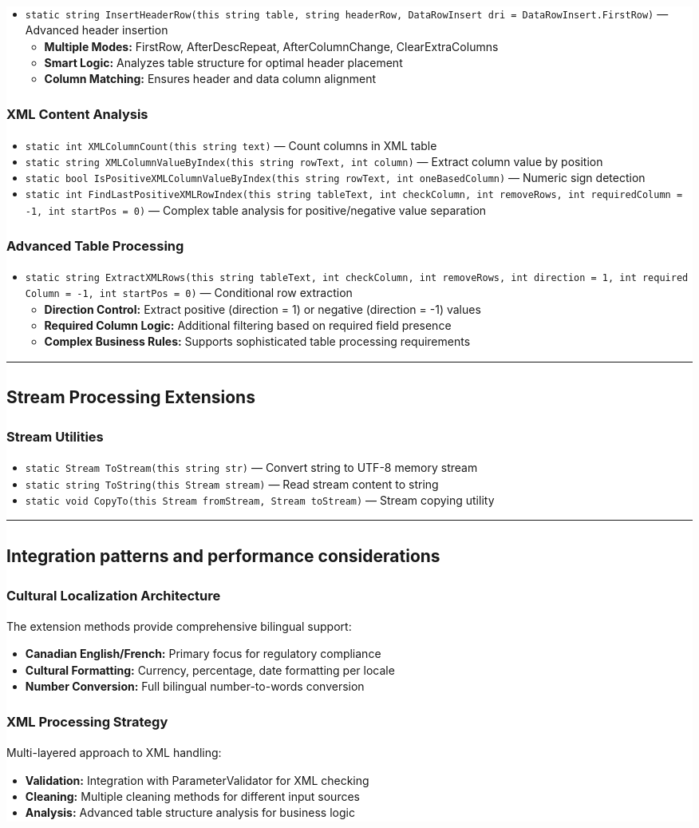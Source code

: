 * `static string InsertHeaderRow(this string table, string headerRow, DataRowInsert dri = DataRowInsert.FirstRow)` — Advanced header insertion
  * **Multiple Modes:** FirstRow, AfterDescRepeat, AfterColumnChange, ClearExtraColumns
  * **Smart Logic:** Analyzes table structure for optimal header placement
  * **Column Matching:** Ensures header and data column alignment

### XML Content Analysis

* `static int XMLColumnCount(this string text)` — Count columns in XML table
* `static string XMLColumnValueByIndex(this string rowText, int column)` — Extract column value by position
* `static bool IsPositiveXMLColumnValueByIndex(this string rowText, int oneBasedColumn)` — Numeric sign detection
* `static int FindLastPositiveXMLRowIndex(this string tableText, int checkColumn, int removeRows, int requiredColumn = -1, int startPos = 0)` — Complex table analysis for positive/negative value separation

### Advanced Table Processing

* `static string ExtractXMLRows(this string tableText, int checkColumn, int removeRows, int direction = 1, int requiredColumn = -1, int startPos = 0)` — Conditional row extraction
  * **Direction Control:** Extract positive (direction = 1) or negative (direction = -1) values
  * **Required Column Logic:** Additional filtering based on required field presence
  * **Complex Business Rules:** Supports sophisticated table processing requirements

---

## Stream Processing Extensions

### Stream Utilities

* `static Stream ToStream(this string str)` — Convert string to UTF-8 memory stream
* `static string ToString(this Stream stream)` — Read stream content to string
* `static void CopyTo(this Stream fromStream, Stream toStream)` — Stream copying utility

---

## Integration patterns and performance considerations

### Cultural Localization Architecture

The extension methods provide comprehensive bilingual support:

* **Canadian English/French:** Primary focus for regulatory compliance
* **Cultural Formatting:** Currency, percentage, date formatting per locale
* **Number Conversion:** Full bilingual number-to-words conversion

### XML Processing Strategy

Multi-layered approach to XML handling:

* **Validation:** Integration with ParameterValidator for XML checking
* **Cleaning:** Multiple cleaning methods for different input sources
* **Analysis:** Advanced table structure analysis for business logic
